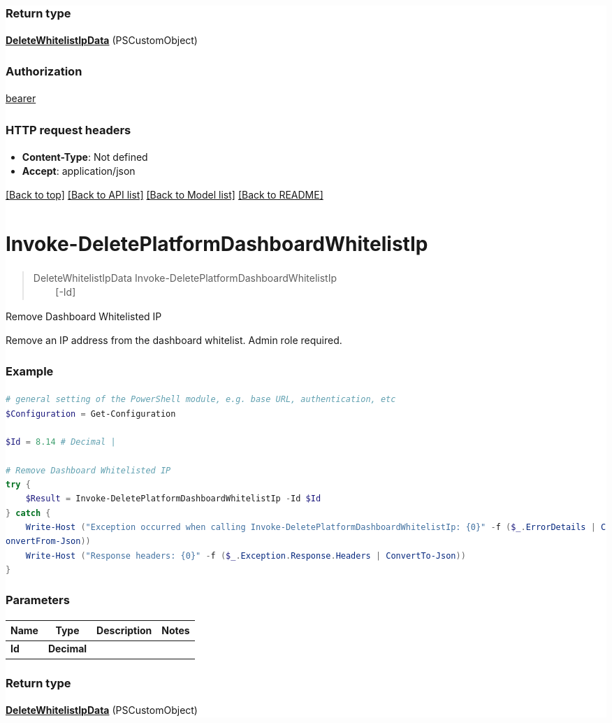 ### Return type

[**DeleteWhitelistIpData**](DeleteWhitelistIpData.md) (PSCustomObject)

### Authorization

[bearer](../README.md#bearer)

### HTTP request headers

 - **Content-Type**: Not defined
 - **Accept**: application/json

[[Back to top]](#) [[Back to API list]](../README.md#documentation-for-api-endpoints) [[Back to Model list]](../README.md#documentation-for-models) [[Back to README]](../README.md)

<a id="Invoke-DeletePlatformDashboardWhitelistIp"></a>
# **Invoke-DeletePlatformDashboardWhitelistIp**
> DeleteWhitelistIpData Invoke-DeletePlatformDashboardWhitelistIp<br>
> &nbsp;&nbsp;&nbsp;&nbsp;&nbsp;&nbsp;&nbsp;&nbsp;[-Id] <Decimal><br>

Remove Dashboard Whitelisted IP

Remove an IP address from the dashboard whitelist. Admin role required.

### Example
```powershell
# general setting of the PowerShell module, e.g. base URL, authentication, etc
$Configuration = Get-Configuration

$Id = 8.14 # Decimal | 

# Remove Dashboard Whitelisted IP
try {
    $Result = Invoke-DeletePlatformDashboardWhitelistIp -Id $Id
} catch {
    Write-Host ("Exception occurred when calling Invoke-DeletePlatformDashboardWhitelistIp: {0}" -f ($_.ErrorDetails | ConvertFrom-Json))
    Write-Host ("Response headers: {0}" -f ($_.Exception.Response.Headers | ConvertTo-Json))
}
```

### Parameters

Name | Type | Description  | Notes
------------- | ------------- | ------------- | -------------
 **Id** | **Decimal**|  | 

### Return type

[**DeleteWhitelistIpData**](DeleteWhitelistIpData.md) (PSCustomObject)
